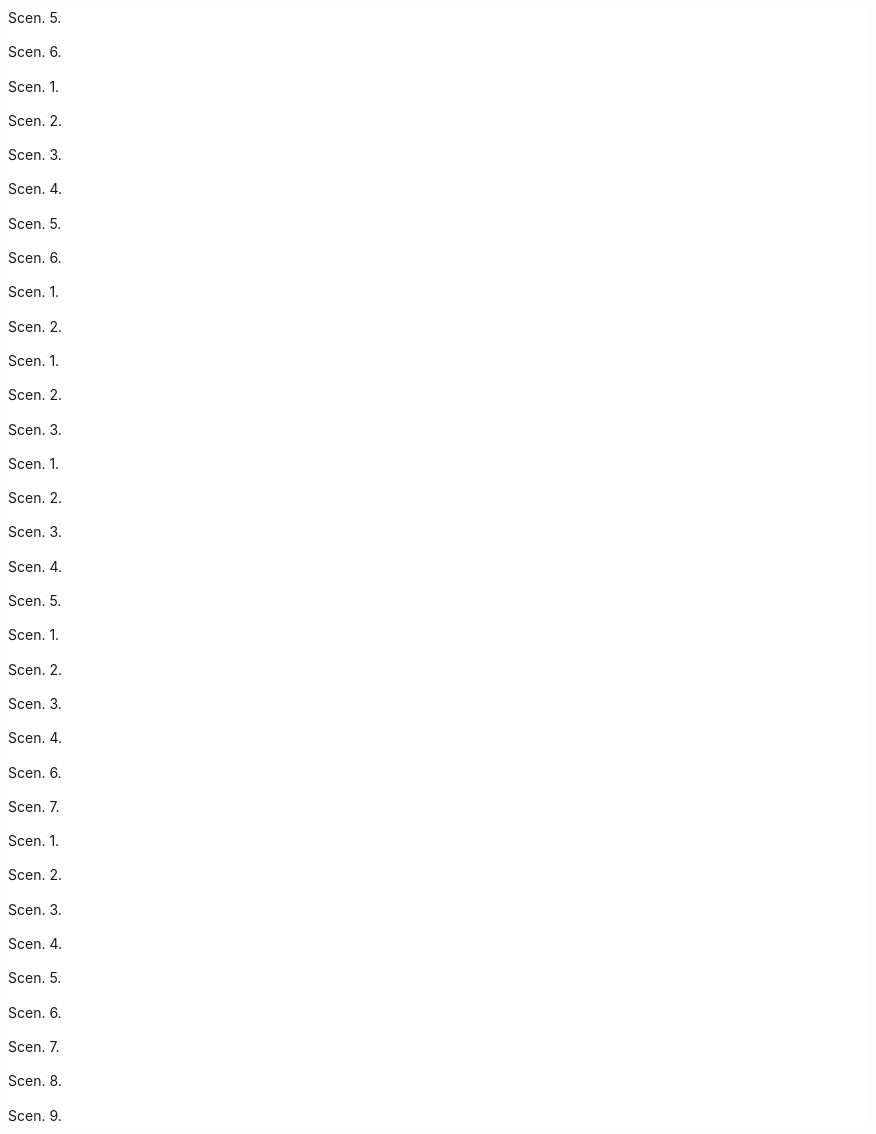 Scen. 5.

Scen. 6.

Scen. 1.

Scen. 2.

Scen. 3.

Scen. 4.

Scen. 5.

Scen. 6.

Scen. 1.

Scen. 2.

Scen. 1.

Scen. 2.

Scen. 3.

Scen. 1.

Scen. 2.

Scen. 3.

Scen. 4.

Scen. 5.

Scen. 1.

Scen. 2.

Scen. 3.

Scen. 4.

Scen. 6.

Scen. 7.

Scen. 1.

Scen. 2.

Scen. 3.

Scen. 4.

Scen. 5.

Scen. 6.

Scen. 7.

Scen. 8.

Scen. 9.
